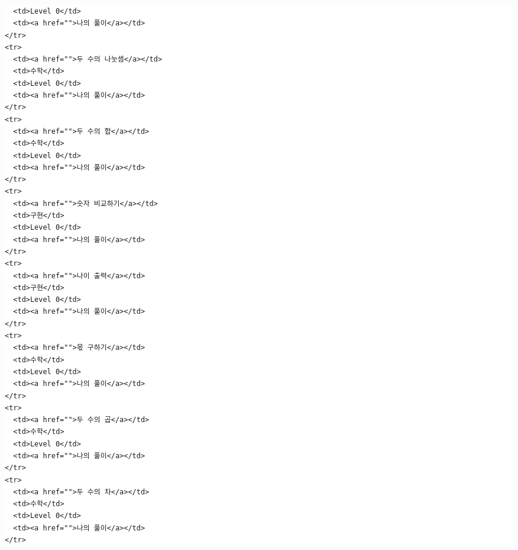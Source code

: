       <td>Level 0</td>
      <td><a href="">나의 풀이</a></td>
    </tr>
    <tr>
      <td><a href="">두 수의 나눗셈</a></td>
      <td>수학</td>
      <td>Level 0</td>
      <td><a href="">나의 풀이</a></td>
    </tr>
    <tr>
      <td><a href="">두 수의 합</a></td>
      <td>수학</td>
      <td>Level 0</td>
      <td><a href="">나의 풀이</a></td>
    </tr>
    <tr>
      <td><a href="">숫자 비교하기</a></td>
      <td>구현</td>
      <td>Level 0</td>
      <td><a href="">나의 풀이</a></td>
    </tr>
    <tr>
      <td><a href="">나이 출력</a></td>
      <td>구현</td>
      <td>Level 0</td>
      <td><a href="">나의 풀이</a></td>
    </tr>
    <tr>
      <td><a href="">몫 구하기</a></td>
      <td>수학</td>
      <td>Level 0</td>
      <td><a href="">나의 풀이</a></td>
    </tr>
    <tr>
      <td><a href="">두 수의 곱</a></td>
      <td>수학</td>
      <td>Level 0</td>
      <td><a href="">나의 풀이</a></td>
    </tr>
    <tr>
      <td><a href="">두 수의 차</a></td>
      <td>수학</td>
      <td>Level 0</td>
      <td><a href="">나의 풀이</a></td>
    </tr>
  </tbody>
</table>
